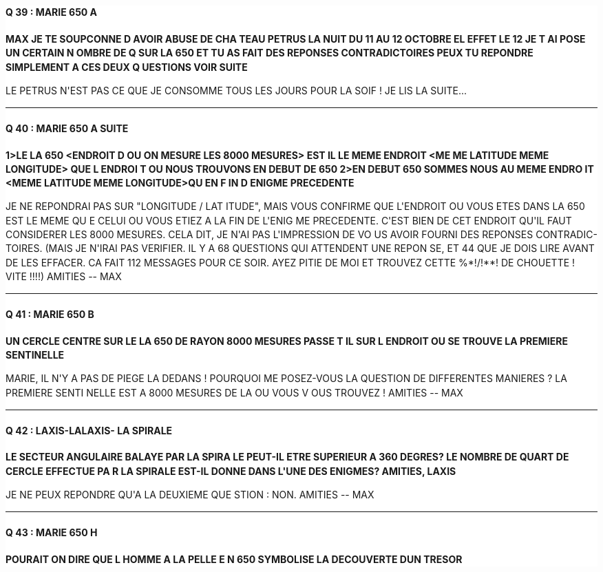 
#### Q 39 : MARIE 650 A

**MAX JE TE SOUPCONNE D AVOIR ABUSE DE CHA TEAU PETRUS
LA NUIT DU 11 AU 12 OCTOBRE EL EFFET LE 12 JE T AI POSE UN CERTAIN N
OMBRE DE Q SUR LA 650 ET TU AS FAIT DES  REPONSES CONTRADICTOIRES PEUX
TU REPONDRE SIMPLEMENT A CES DEUX Q UESTIONS    VOIR SUITE**

LE PETRUS N'EST PAS CE QUE JE CONSOMME TOUS LES JOURS POUR LA SOIF ! JE LIS LA SUITE...

---

#### Q 40 : MARIE 650 A SUITE

**1&gt;LE LA 650 &lt;ENDROIT D OU ON MESURE LES  8000
MESURES&gt; EST IL LE MEME ENDROIT &lt;ME ME LATITUDE MEME LONGITUDE&gt;
 QUE L ENDROI T OU NOUS TROUVONS EN DEBUT DE 650 2&gt;EN DEBUT 650
SOMMES NOUS AU MEME ENDRO IT &lt;MEME LATITUDE MEME LONGITUDE&gt;QU EN F
 IN D ENIGME PRECEDENTE**

JE NE REPONDRAI PAS SUR "LONGITUDE / LAT ITUDE", MAIS
VOUS CONFIRME QUE L'ENDROIT  OU VOUS ETES DANS LA 650 EST LE MEME QU E
CELUI OU VOUS ETIEZ A LA FIN DE L'ENIG ME PRECEDENTE. C'EST BIEN DE CET
ENDROIT  QU'IL FAUT CONSIDERER LES 8000 MESURES. CELA DIT, JE N'AI PAS
L'IMPRESSION DE VO US AVOIR FOURNI DES REPONSES CONTRADIC-
TOIRES. (MAIS JE N'IRAI PAS VERIFIER. IL Y A 68 QUESTIONS QUI ATTENDENT
UNE REPON SE, ET 44 QUE JE DOIS LIRE AVANT DE LES  EFFACER. CA FAIT 112
MESSAGES POUR CE SOIR. AYEZ PITIE DE MOI ET TROUVEZ CETTE %*!/!**! DE
CHOUETTE ! VITE !!!!) AMITIES -- MAX

---

#### Q 41 : MARIE 650 B

**UN CERCLE CENTRE SUR LE LA 650 DE RAYON  8000 MESURES PASSE T IL SUR L ENDROIT OU  SE TROUVE LA PREMIERE SENTINELLE**

MARIE, IL N'Y A PAS DE PIEGE LA DEDANS ! POURQUOI ME
POSEZ-VOUS LA QUESTION DE DIFFERENTES MANIERES ? LA PREMIERE SENTI NELLE
 EST A 8000 MESURES DE LA OU VOUS V OUS TROUVEZ ! AMITIES -- MAX

---

#### Q 42 : LAXIS-LALAXIS- LA SPIRALE

**LE SECTEUR ANGULAIRE BALAYE PAR LA SPIRA LE PEUT-IL
ETRE SUPERIEUR A 360 DEGRES?  LE NOMBRE DE QUART DE CERCLE EFFECTUE PA R
 LA SPIRALE EST-IL DONNE DANS L'UNE DES  ENIGMES? AMITIES, LAXIS**

JE NE PEUX REPONDRE QU'A LA DEUXIEME QUE STION : NON. AMITIES -- MAX

---

#### Q 43 : MARIE 650 H

**POURAIT ON DIRE QUE L HOMME A LA PELLE E N 650 SYMBOLISE LA DECOUVERTE DUN TRESOR**
